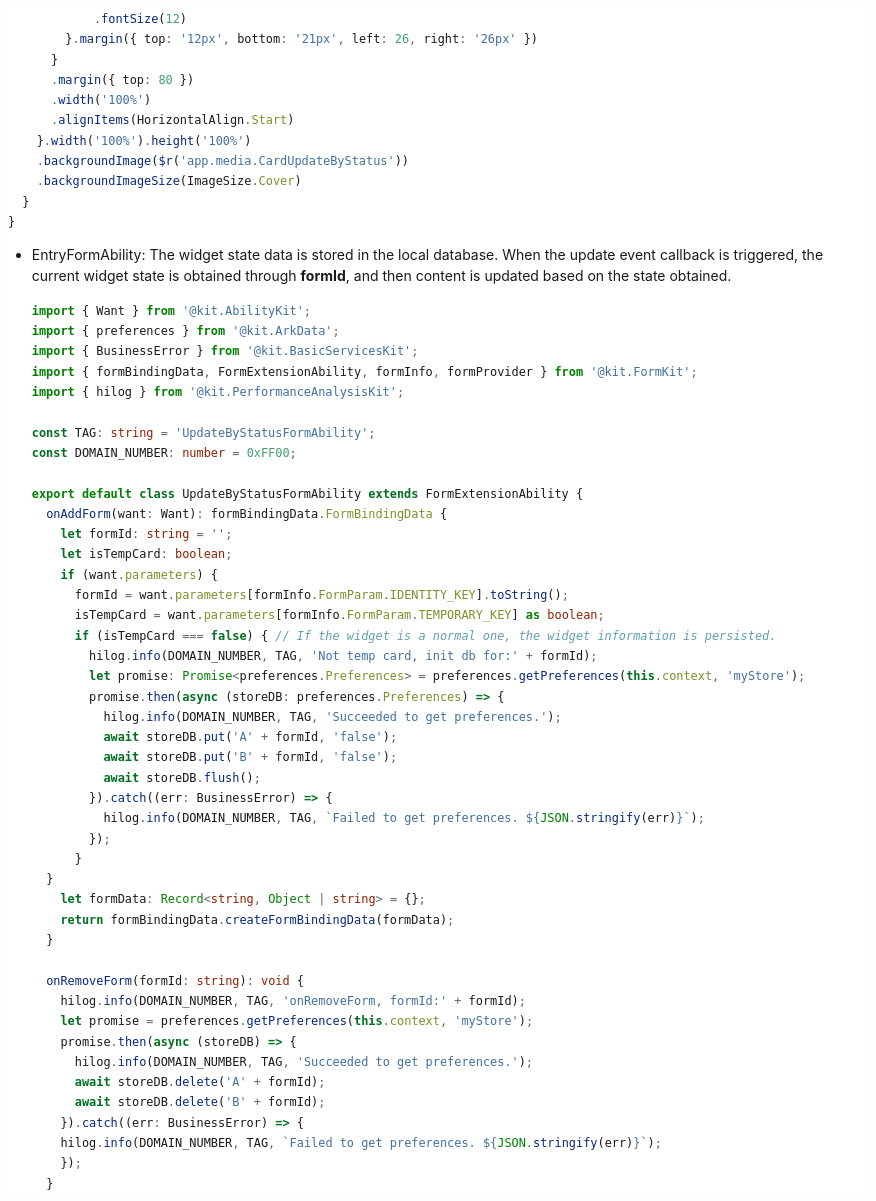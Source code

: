   ```ts
              .fontSize(12)
          }.margin({ top: '12px', bottom: '21px', left: 26, right: '26px' })
        }
        .margin({ top: 80 })
        .width('100%')
        .alignItems(HorizontalAlign.Start)
      }.width('100%').height('100%')
      .backgroundImage($r('app.media.CardUpdateByStatus'))
      .backgroundImageSize(ImageSize.Cover)
    }
  }
  ```

- EntryFormAbility: The widget state data is stored in the local database. When the update event callback is triggered, the current widget state is obtained through **formId**, and then content is updated based on the state obtained.

  ```ts
  import { Want } from '@kit.AbilityKit';
  import { preferences } from '@kit.ArkData';
  import { BusinessError } from '@kit.BasicServicesKit';
  import { formBindingData, FormExtensionAbility, formInfo, formProvider } from '@kit.FormKit';
  import { hilog } from '@kit.PerformanceAnalysisKit';
  
  const TAG: string = 'UpdateByStatusFormAbility';
  const DOMAIN_NUMBER: number = 0xFF00;
  
  export default class UpdateByStatusFormAbility extends FormExtensionAbility {
    onAddForm(want: Want): formBindingData.FormBindingData {
      let formId: string = '';
      let isTempCard: boolean;
      if (want.parameters) {
        formId = want.parameters[formInfo.FormParam.IDENTITY_KEY].toString();
        isTempCard = want.parameters[formInfo.FormParam.TEMPORARY_KEY] as boolean;
        if (isTempCard === false) { // If the widget is a normal one, the widget information is persisted.
          hilog.info(DOMAIN_NUMBER, TAG, 'Not temp card, init db for:' + formId);
          let promise: Promise<preferences.Preferences> = preferences.getPreferences(this.context, 'myStore');
          promise.then(async (storeDB: preferences.Preferences) => {
            hilog.info(DOMAIN_NUMBER, TAG, 'Succeeded to get preferences.');
            await storeDB.put('A' + formId, 'false');
            await storeDB.put('B' + formId, 'false');
            await storeDB.flush();
          }).catch((err: BusinessError) => {
            hilog.info(DOMAIN_NUMBER, TAG, `Failed to get preferences. ${JSON.stringify(err)}`);
          });
        }
    }
      let formData: Record<string, Object | string> = {};
      return formBindingData.createFormBindingData(formData);
    }
  
    onRemoveForm(formId: string): void {
      hilog.info(DOMAIN_NUMBER, TAG, 'onRemoveForm, formId:' + formId);
      let promise = preferences.getPreferences(this.context, 'myStore');
      promise.then(async (storeDB) => {
        hilog.info(DOMAIN_NUMBER, TAG, 'Succeeded to get preferences.');
        await storeDB.delete('A' + formId);
        await storeDB.delete('B' + formId);
      }).catch((err: BusinessError) => {
      hilog.info(DOMAIN_NUMBER, TAG, `Failed to get preferences. ${JSON.stringify(err)}`);
      });
    }
  ```